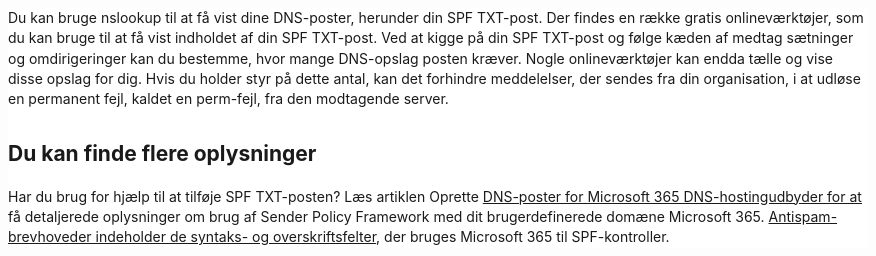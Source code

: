 Du kan bruge nslookup til at få vist dine DNS-poster, herunder din SPF TXT-post. Der findes en række gratis onlineværktøjer, som du kan bruge til at få vist indholdet af din SPF TXT-post. Ved at kigge på din SPF TXT-post og følge kæden af medtag sætninger og omdirigeringer kan du bestemme, hvor mange DNS-opslag posten kræver. Nogle onlineværktøjer kan endda tælle og vise disse opslag for dig. Hvis du holder styr på dette antal, kan det forhindre meddelelser, der sendes fra din organisation, i at udløse en permanent fejl, kaldet en perm-fejl, fra den modtagende server.

## <a name="for-more-information"></a>Du kan finde flere oplysninger
<a name="SPFTroubleshoot"> </a>

Har du brug for hjælp til at tilføje SPF TXT-posten? Læs artiklen Oprette [DNS-poster for Microsoft 365 DNS-hostingudbyder for at](../../admin/get-help-with-domains/create-dns-records-at-any-dns-hosting-provider.md#add-or-edit-an-spf-txt-record-to-help-prevent-email-spam-outlook-exchange-online) få detaljerede oplysninger om brug af Sender Policy Framework med dit brugerdefinerede domæne Microsoft 365. [Antispam-brevhoveder indeholder de syntaks- og overskriftsfelter](anti-spam-message-headers.md), der bruges Microsoft 365 til SPF-kontroller.
